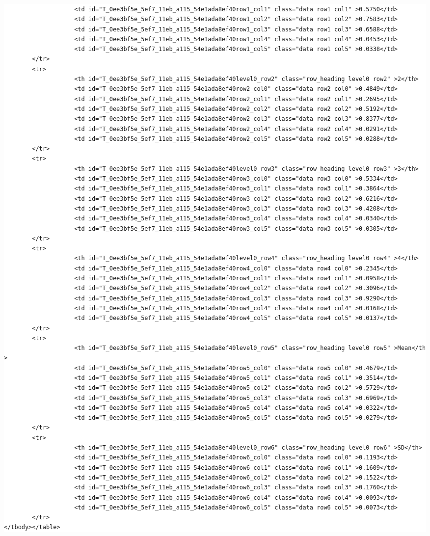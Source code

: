                         <td id="T_0ee3bf5e_5ef7_11eb_a115_54e1ada8ef40row1_col1" class="data row1 col1" >0.5750</td>
                        <td id="T_0ee3bf5e_5ef7_11eb_a115_54e1ada8ef40row1_col2" class="data row1 col2" >0.7583</td>
                        <td id="T_0ee3bf5e_5ef7_11eb_a115_54e1ada8ef40row1_col3" class="data row1 col3" >0.6588</td>
                        <td id="T_0ee3bf5e_5ef7_11eb_a115_54e1ada8ef40row1_col4" class="data row1 col4" >0.0453</td>
                        <td id="T_0ee3bf5e_5ef7_11eb_a115_54e1ada8ef40row1_col5" class="data row1 col5" >0.0338</td>
            </tr>
            <tr>
                        <th id="T_0ee3bf5e_5ef7_11eb_a115_54e1ada8ef40level0_row2" class="row_heading level0 row2" >2</th>
                        <td id="T_0ee3bf5e_5ef7_11eb_a115_54e1ada8ef40row2_col0" class="data row2 col0" >0.4849</td>
                        <td id="T_0ee3bf5e_5ef7_11eb_a115_54e1ada8ef40row2_col1" class="data row2 col1" >0.2695</td>
                        <td id="T_0ee3bf5e_5ef7_11eb_a115_54e1ada8ef40row2_col2" class="data row2 col2" >0.5192</td>
                        <td id="T_0ee3bf5e_5ef7_11eb_a115_54e1ada8ef40row2_col3" class="data row2 col3" >0.8377</td>
                        <td id="T_0ee3bf5e_5ef7_11eb_a115_54e1ada8ef40row2_col4" class="data row2 col4" >0.0291</td>
                        <td id="T_0ee3bf5e_5ef7_11eb_a115_54e1ada8ef40row2_col5" class="data row2 col5" >0.0288</td>
            </tr>
            <tr>
                        <th id="T_0ee3bf5e_5ef7_11eb_a115_54e1ada8ef40level0_row3" class="row_heading level0 row3" >3</th>
                        <td id="T_0ee3bf5e_5ef7_11eb_a115_54e1ada8ef40row3_col0" class="data row3 col0" >0.5334</td>
                        <td id="T_0ee3bf5e_5ef7_11eb_a115_54e1ada8ef40row3_col1" class="data row3 col1" >0.3864</td>
                        <td id="T_0ee3bf5e_5ef7_11eb_a115_54e1ada8ef40row3_col2" class="data row3 col2" >0.6216</td>
                        <td id="T_0ee3bf5e_5ef7_11eb_a115_54e1ada8ef40row3_col3" class="data row3 col3" >0.4208</td>
                        <td id="T_0ee3bf5e_5ef7_11eb_a115_54e1ada8ef40row3_col4" class="data row3 col4" >0.0340</td>
                        <td id="T_0ee3bf5e_5ef7_11eb_a115_54e1ada8ef40row3_col5" class="data row3 col5" >0.0305</td>
            </tr>
            <tr>
                        <th id="T_0ee3bf5e_5ef7_11eb_a115_54e1ada8ef40level0_row4" class="row_heading level0 row4" >4</th>
                        <td id="T_0ee3bf5e_5ef7_11eb_a115_54e1ada8ef40row4_col0" class="data row4 col0" >0.2345</td>
                        <td id="T_0ee3bf5e_5ef7_11eb_a115_54e1ada8ef40row4_col1" class="data row4 col1" >0.0958</td>
                        <td id="T_0ee3bf5e_5ef7_11eb_a115_54e1ada8ef40row4_col2" class="data row4 col2" >0.3096</td>
                        <td id="T_0ee3bf5e_5ef7_11eb_a115_54e1ada8ef40row4_col3" class="data row4 col3" >0.9290</td>
                        <td id="T_0ee3bf5e_5ef7_11eb_a115_54e1ada8ef40row4_col4" class="data row4 col4" >0.0168</td>
                        <td id="T_0ee3bf5e_5ef7_11eb_a115_54e1ada8ef40row4_col5" class="data row4 col5" >0.0137</td>
            </tr>
            <tr>
                        <th id="T_0ee3bf5e_5ef7_11eb_a115_54e1ada8ef40level0_row5" class="row_heading level0 row5" >Mean</th>
                        <td id="T_0ee3bf5e_5ef7_11eb_a115_54e1ada8ef40row5_col0" class="data row5 col0" >0.4679</td>
                        <td id="T_0ee3bf5e_5ef7_11eb_a115_54e1ada8ef40row5_col1" class="data row5 col1" >0.3514</td>
                        <td id="T_0ee3bf5e_5ef7_11eb_a115_54e1ada8ef40row5_col2" class="data row5 col2" >0.5729</td>
                        <td id="T_0ee3bf5e_5ef7_11eb_a115_54e1ada8ef40row5_col3" class="data row5 col3" >0.6969</td>
                        <td id="T_0ee3bf5e_5ef7_11eb_a115_54e1ada8ef40row5_col4" class="data row5 col4" >0.0322</td>
                        <td id="T_0ee3bf5e_5ef7_11eb_a115_54e1ada8ef40row5_col5" class="data row5 col5" >0.0279</td>
            </tr>
            <tr>
                        <th id="T_0ee3bf5e_5ef7_11eb_a115_54e1ada8ef40level0_row6" class="row_heading level0 row6" >SD</th>
                        <td id="T_0ee3bf5e_5ef7_11eb_a115_54e1ada8ef40row6_col0" class="data row6 col0" >0.1193</td>
                        <td id="T_0ee3bf5e_5ef7_11eb_a115_54e1ada8ef40row6_col1" class="data row6 col1" >0.1609</td>
                        <td id="T_0ee3bf5e_5ef7_11eb_a115_54e1ada8ef40row6_col2" class="data row6 col2" >0.1522</td>
                        <td id="T_0ee3bf5e_5ef7_11eb_a115_54e1ada8ef40row6_col3" class="data row6 col3" >0.1760</td>
                        <td id="T_0ee3bf5e_5ef7_11eb_a115_54e1ada8ef40row6_col4" class="data row6 col4" >0.0093</td>
                        <td id="T_0ee3bf5e_5ef7_11eb_a115_54e1ada8ef40row6_col5" class="data row6 col5" >0.0073</td>
            </tr>
    </tbody></table>
